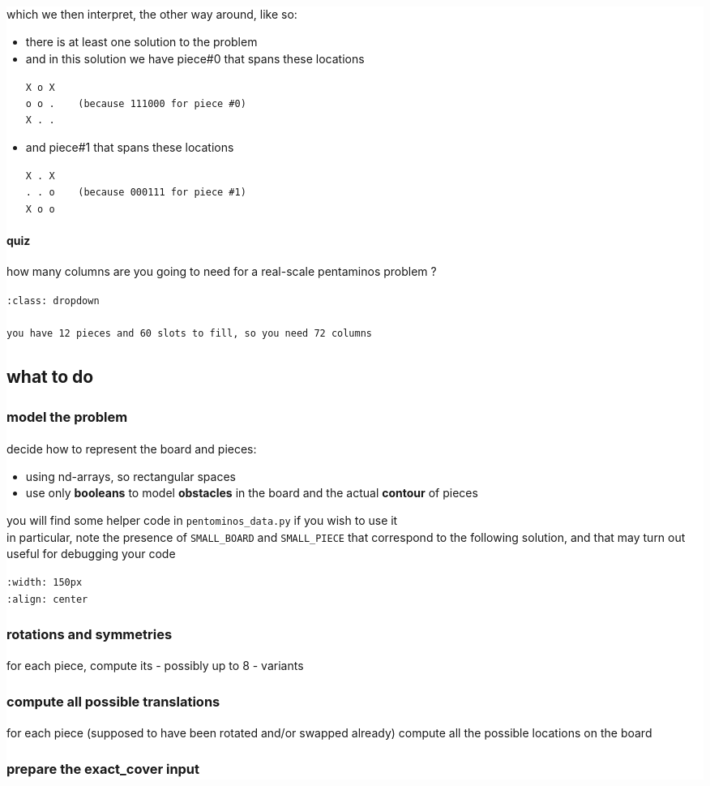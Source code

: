 which we then interpret, the other way around, like so:
- there is at least one solution to the problem
- and in this solution we have piece#0 that spans these locations
  ```
  X o X
  o o .    (because 111000 for piece #0)
  X . .
  ```
- and piece#1 that spans these locations
  ```
  X . X
  . . o    (because 000111 for piece #1)
  X o o
  ```


#### quiz

how many columns are you going to need for a real-scale pentaminos problem ?

```{admonition} solution
:class: dropdown

you have 12 pieces and 60 slots to fill, so you need 72 columns
```


## what to do

### model the problem

decide how to represent the board and pieces:
* using nd-arrays, so rectangular spaces
* use only **booleans** to model **obstacles** in the board and the actual **contour** of pieces

you will find some helper code in `pentominos_data.py` if you wish to use it  
in particular, note the presence of `SMALL_BOARD` and `SMALL_PIECE`
that correspond to the following solution, and that may turn out useful for debugging your code

```{image} media/small-problem.png
:width: 150px
:align: center
```


### rotations and symmetries

for each piece, compute its - possibly up to 8 - variants


### compute all possible translations

for each piece (supposed to have been rotated and/or swapped already)
compute all the possible locations on the board


### prepare the exact_cover input
